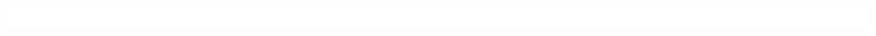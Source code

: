 <mjx-container class="MathJax CtxtMenu_Attached_0" jax="SVG" display="true" tabindex="0" ctxtmenu_counter="10" data-tex="\bm{u}\_k:= (u(0), u(1), \dots, u(k-1))" style="position: relative; display: inline;"><svg xmlns="http://www.w3.org/2000/svg" width="35.832ex" height="2.262ex" role="img" focusable="false" viewBox="0 -750 15837.7 1000" xmlns:xlink="http://www.w3.org/1999/xlink" aria-hidden="true" style="vertical-align: -0.566ex;"><defs><path id="MJX-11-TEX-N-5C" d="M56 731Q56 740 62 745T75 750Q85 750 92 740Q96 733 270 255T444 -231Q444 -239 438 -244T424 -250Q414 -250 407 -240Q404 -236 230 242T56 731Z"></path><path id="MJX-11-TEX-N-62" d="M307 -11Q234 -11 168 55L158 37Q156 34 153 28T147 17T143 10L138 1L118 0H98V298Q98 599 97 603Q94 622 83 628T38 637H20V660Q20 683 22 683L32 684Q42 685 61 686T98 688Q115 689 135 690T165 693T176 694H179V543Q179 391 180 391L183 394Q186 397 192 401T207 411T228 421T254 431T286 439T323 442Q401 442 461 379T522 216Q522 115 458 52T307 -11ZM182 98Q182 97 187 90T196 79T206 67T218 55T233 44T250 35T271 29T295 26Q330 26 363 46T412 113Q424 148 424 212Q424 287 412 323Q385 405 300 405Q270 405 239 390T188 347L182 339V98Z"></path><path id="MJX-11-TEX-N-6D" d="M41 46H55Q94 46 102 60V68Q102 77 102 91T102 122T103 161T103 203Q103 234 103 269T102 328V351Q99 370 88 376T43 385H25V408Q25 431 27 431L37 432Q47 433 65 434T102 436Q119 437 138 438T167 441T178 442H181V402Q181 364 182 364T187 369T199 384T218 402T247 421T285 437Q305 442 336 442Q351 442 364 440T387 434T406 426T421 417T432 406T441 395T448 384T452 374T455 366L457 361L460 365Q463 369 466 373T475 384T488 397T503 410T523 422T546 432T572 439T603 442Q729 442 740 329Q741 322 741 190V104Q741 66 743 59T754 49Q775 46 803 46H819V0H811L788 1Q764 2 737 2T699 3Q596 3 587 0H579V46H595Q656 46 656 62Q657 64 657 200Q656 335 655 343Q649 371 635 385T611 402T585 404Q540 404 506 370Q479 343 472 315T464 232V168V108Q464 78 465 68T468 55T477 49Q498 46 526 46H542V0H534L510 1Q487 2 460 2T422 3Q319 3 310 0H302V46H318Q379 46 379 62Q380 64 380 200Q379 335 378 343Q372 371 358 385T334 402T308 404Q263 404 229 370Q202 343 195 315T187 232V168V108Q187 78 188 68T191 55T200 49Q221 46 249 46H2